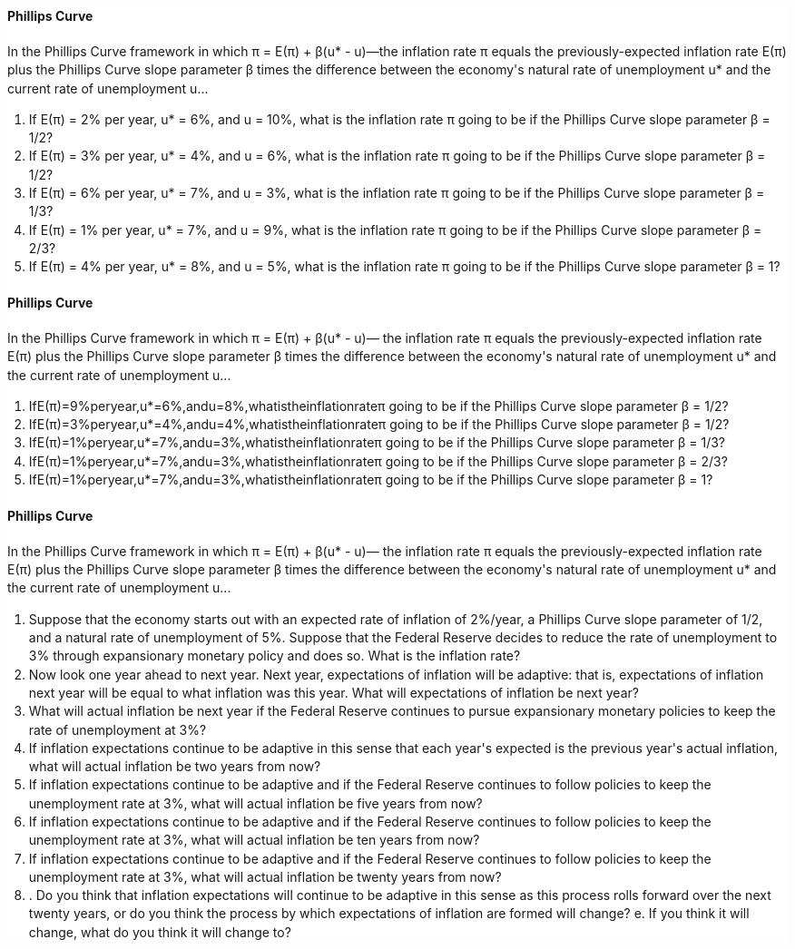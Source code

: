 #### Phillips Curve

In the Phillips Curve framework in which π = E(π) + β(u* - u)—the inflation rate π equals the previously-expected inflation rate E(π) plus the Phillips Curve slope parameter β times the difference between the economy's natural rate of unemployment u* and the current rate of unemployment u...

1. If E(π) = 2% per year, u* = 6%, and u = 10%, what is the inflation rate π going to be if the Phillips Curve slope parameter β = 1/2?
2. If E(π) = 3% per year, u* = 4%, and u = 6%, what is the inflation rate π going to be if the Phillips Curve slope parameter β = 1/2?
3. If E(π) = 6% per year, u* = 7%, and u = 3%, what is the inflation rate π going to be if the Phillips Curve slope parameter β = 1/3?
4. If E(π) = 1% per year, u* = 7%, and u = 9%, what is the inflation rate π going to be if the Phillips Curve slope parameter β = 2/3?
5. If E(π) = 4% per year, u* = 8%, and u = 5%, what is the inflation rate π going to be if the Phillips Curve slope parameter β = 1?

#### Phillips Curve

In the Phillips Curve framework in which π = E(π) + β(u* - u)— the inflation rate π equals the previously-expected inflation rate E(π) plus the Phillips Curve slope parameter β times the difference between the economy's natural rate of unemployment u* and the current rate of unemployment u...

1. IfE(π)=9%peryear,u*=6%,andu=8%,whatistheinflationrateπ going to be if the Phillips Curve slope parameter β = 1/2?
2. IfE(π)=3%peryear,u*=4%,andu=4%,whatistheinflationrateπ going to be if the Phillips Curve slope parameter β = 1/2?
3. IfE(π)=1%peryear,u*=7%,andu=3%,whatistheinflationrateπ going to be if the Phillips Curve slope parameter β = 1/3?
4. IfE(π)=1%peryear,u*=7%,andu=3%,whatistheinflationrateπ going to be if the Phillips Curve slope parameter β = 2/3?
5. IfE(π)=1%peryear,u*=7%,andu=3%,whatistheinflationrateπ going to be if the Phillips Curve slope parameter β = 1?

#### Phillips Curve

In the Phillips Curve framework in which π = E(π) + β(u* - u)— the inflation rate π equals the previously-expected inflation rate E(π) plus the Phillips Curve slope parameter β times the difference between the economy's natural rate of unemployment u* and the current rate of unemployment u...

1. Suppose that the economy starts out with an expected rate of inflation of 2%/year, a Phillips Curve slope parameter of 1/2, and a natural rate of unemployment of 5%. Suppose that the Federal Reserve decides to reduce the rate of unemployment to 3% through expansionary monetary policy and does so. What is the inflation rate?
2. Now look one year ahead to next year. Next year, expectations of inflation will be adaptive: that is, expectations of inflation next year will be equal to what inflation was this year. What will expectations of inflation be next year?
3. What will actual inflation be next year if the Federal Reserve continues to pursue expansionary monetary policies to keep the rate of unemployment at 3%?
4. If inflation expectations continue to be adaptive in this sense that each year's expected is the previous year's actual inflation, what will actual inflation be two years from now?
5. If inflation expectations continue to be adaptive and if the Federal Reserve continues to follow policies to keep the unemployment rate at 3%, what will actual inflation be five years from now?
6. If inflation expectations continue to be adaptive and if the Federal Reserve continues to follow policies to keep the unemployment rate at 3%, what will actual inflation be ten years from now?
7. If inflation expectations continue to be adaptive and if the Federal Reserve continues to follow policies to keep the unemployment rate at 3%, what will actual inflation be twenty years from now?
8. . Do you think that inflation expectations will continue to be adaptive in this sense as this process rolls forward over the next twenty years, or do you think the process by which expectations of inflation are formed will change? e. If you think it will change, what do you think it will change to?
